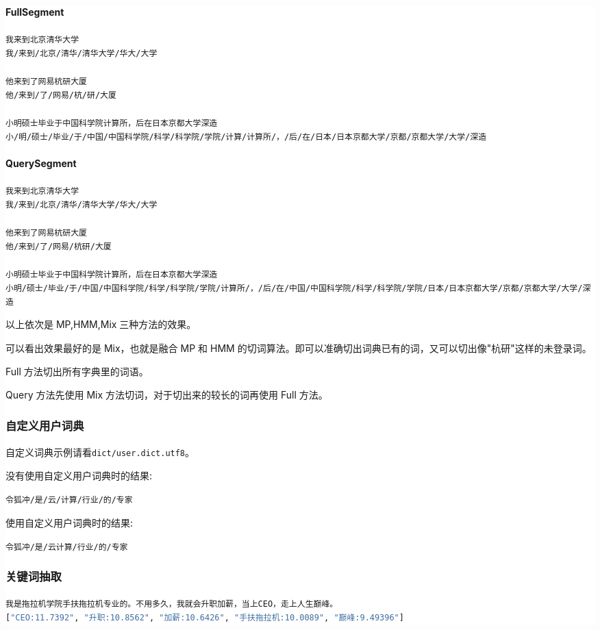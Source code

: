 #### FullSegment

```sh
我来到北京清华大学
我/来到/北京/清华/清华大学/华大/大学

他来到了网易杭研大厦
他/来到/了/网易/杭/研/大厦

小明硕士毕业于中国科学院计算所，后在日本京都大学深造
小/明/硕士/毕业/于/中国/中国科学院/科学/科学院/学院/计算/计算所/，/后/在/日本/日本京都大学/京都/京都大学/大学/深造

```

#### QuerySegment

```sh
我来到北京清华大学
我/来到/北京/清华/清华大学/华大/大学

他来到了网易杭研大厦
他/来到/了/网易/杭研/大厦

小明硕士毕业于中国科学院计算所，后在日本京都大学深造
小明/硕士/毕业/于/中国/中国科学院/科学/科学院/学院/计算所/，/后/在/中国/中国科学院/科学/科学院/学院/日本/日本京都大学/京都/京都大学/大学/深造

```

以上依次是 MP,HMM,Mix 三种方法的效果。

可以看出效果最好的是 Mix，也就是融合 MP 和 HMM 的切词算法。即可以准确切出词典已有的词，又可以切出像"杭研"这样的未登录词。

Full 方法切出所有字典里的词语。

Query 方法先使用 Mix 方法切词，对于切出来的较长的词再使用 Full 方法。

### 自定义用户词典

自定义词典示例请看`dict/user.dict.utf8`。

没有使用自定义用户词典时的结果:

```sh
令狐冲/是/云/计算/行业/的/专家
```

使用自定义用户词典时的结果:

```sh
令狐冲/是/云计算/行业/的/专家
```

### 关键词抽取

```sh
我是拖拉机学院手扶拖拉机专业的。不用多久，我就会升职加薪，当上CEO，走上人生巅峰。
["CEO:11.7392", "升职:10.8562", "加薪:10.6426", "手扶拖拉机:10.0089", "巅峰:9.49396"]
```


[gojieba]: https://github.com/yanyiwu/gojieba
[cppjieba]: https://github.com/yanyiwu/cppjieba
[jannson]: https://github.com/jannson
[cppjiebapy]: https://github.com/jannson/cppjiebapy
[bung87]: https://github.com/bung87
[cppjieba-py]: https://github.com/bung87/cppjieba-py
[cppjiebapy_discussion]: https://github.com/yanyiwu/cppjieba/issues/1
[nodejieba]: https://github.com/yanyiwu/nodejieba
[jiebar]: https://github.com/qinwf/jiebaR
[simhash]: https://github.com/yanyiwu/simhash
[代码详解]: https://github.com/yanyiwu/cppjieba/wiki/CppJieba%E4%BB%A3%E7%A0%81%E8%AF%A6%E8%A7%A3
[issue25]: https://github.com/yanyiwu/cppjieba/issues/25
[exjieba]: https://github.com/falood/exjieba
[keywordserver]: https://github.com/yanyiwu/keyword_server
[ngx_http_cppjieba_module]: https://github.com/yanyiwu/ngx_http_cppjieba_module
[dict.367w.utf8]: https://github.com/qinwf/BigDict
[cjieba]: http://github.com/yanyiwu/cjieba
[jieba_rb]: https://github.com/altkatz/jieba_rb
[iosjieba]: https://github.com/yanyiwu/iosjieba
[sqljieba]: https://github.com/yanyiwu/sqljieba
[jieba 中文分词系列性能评测]: http://yanyiwu.com/work/2015/06/14/jieba-series-performance-test.html
[pg_jieba]: https://github.com/jaiminpan/pg_jieba
[gitbook-plugin-search-pro]: https://plugins.gitbook.com/plugin/search-pro
[cppjieba-server]: https://github.com/yanyiwu/cppjieba-server
[phpjieba]: https://github.com/jonnywang/phpjieba
[perl5-jieba]: https://metacpan.org/pod/distribution/Lingua-ZH-Jieba/lib/Lingua/ZH/Jieba.pod